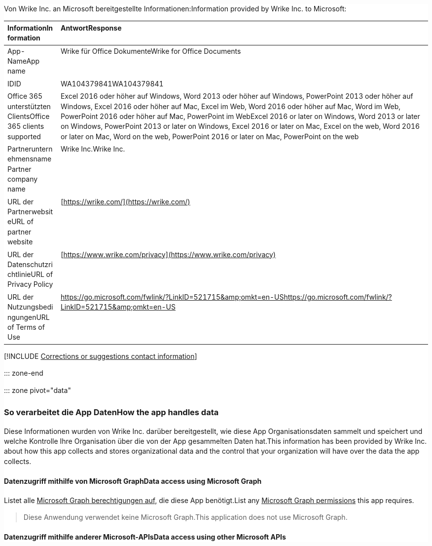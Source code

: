 <span data-ttu-id="1eb02-107">Von Wrike Inc. an Microsoft bereitgestellte Informationen:</span><span class="sxs-lookup"><span data-stu-id="1eb02-107">Information provided by Wrike Inc. to Microsoft:</span></span>

| <span data-ttu-id="1eb02-108">**Information**</span><span class="sxs-lookup"><span data-stu-id="1eb02-108">**Information**</span></span> | <span data-ttu-id="1eb02-109">**Antwort**</span><span class="sxs-lookup"><span data-stu-id="1eb02-109">**Response**</span></span> |
|:----------------|:-------------|
| <span data-ttu-id="1eb02-110">App-Name</span><span class="sxs-lookup"><span data-stu-id="1eb02-110">App name</span></span> | <span data-ttu-id="1eb02-111">Wrike für Office Dokumente</span><span class="sxs-lookup"><span data-stu-id="1eb02-111">Wrike for Office Documents</span></span> |
| <span data-ttu-id="1eb02-112">ID</span><span class="sxs-lookup"><span data-stu-id="1eb02-112">ID</span></span> | <span data-ttu-id="1eb02-113">WA104379841</span><span class="sxs-lookup"><span data-stu-id="1eb02-113">WA104379841</span></span> |
| <span data-ttu-id="1eb02-114">Office 365 unterstützten Clients</span><span class="sxs-lookup"><span data-stu-id="1eb02-114">Office 365 clients supported</span></span> | <span data-ttu-id="1eb02-115">Excel 2016 oder höher auf Windows, Word 2013 oder höher auf Windows, PowerPoint 2013 oder höher auf Windows, Excel 2016 oder höher auf Mac, Excel im Web, Word 2016 oder höher auf Mac, Word im Web, PowerPoint 2016 oder höher auf Mac, PowerPoint im Web</span><span class="sxs-lookup"><span data-stu-id="1eb02-115">Excel 2016 or later on Windows, Word 2013 or later on Windows, PowerPoint 2013 or later on Windows, Excel 2016 or later on Mac, Excel on the web, Word 2016 or later on Mac, Word on the web, PowerPoint 2016 or later on Mac, PowerPoint on the web</span></span> |
| <span data-ttu-id="1eb02-116">Partnerunternehmensname</span><span class="sxs-lookup"><span data-stu-id="1eb02-116">Partner company name</span></span> | <span data-ttu-id="1eb02-117">Wrike Inc.</span><span class="sxs-lookup"><span data-stu-id="1eb02-117">Wrike Inc.</span></span> |
| <span data-ttu-id="1eb02-118">URL der Partnerwebsite</span><span class="sxs-lookup"><span data-stu-id="1eb02-118">URL of partner website</span></span> | [https://wrike.com/](https://wrike.com/) |
| <span data-ttu-id="1eb02-119">URL der Datenschutzrichtlinie</span><span class="sxs-lookup"><span data-stu-id="1eb02-119">URL of Privacy Policy</span></span> | [https://www.wrike.com/privacy](https://www.wrike.com/privacy) |
| <span data-ttu-id="1eb02-120">URL der Nutzungsbedingungen</span><span class="sxs-lookup"><span data-stu-id="1eb02-120">URL of Terms of Use</span></span> | [<span data-ttu-id="1eb02-121"> https://go.microsoft.com/fwlink/?LinkID=521715&amp;omkt=en-US</span><span class="sxs-lookup"><span data-stu-id="1eb02-121">https://go.microsoft.com/fwlink/?LinkID=521715&amp;omkt=en-US</span></span>](https://go.microsoft.com/fwlink/?LinkID=521715&amp;omkt=en-US) |

 [!INCLUDE [Corrections or suggestions contact information](../includes/corrections-or-suggestions.md)]

::: zone-end

::: zone pivot="data"

### <a name="how-the-app-handles-data"></a><span data-ttu-id="1eb02-122">So verarbeitet die App Daten</span><span class="sxs-lookup"><span data-stu-id="1eb02-122">How the app handles data</span></span>

<span data-ttu-id="1eb02-123">Diese Informationen wurden von Wrike Inc. darüber bereitgestellt, wie diese App Organisationsdaten sammelt und speichert und welche Kontrolle Ihre Organisation über die von der App gesammelten Daten hat.</span><span class="sxs-lookup"><span data-stu-id="1eb02-123">This information has been provided by Wrike Inc. about how this app collects and stores organizational data and the control that your organization will have over the data the app collects.</span></span>

#### <a name="data-access-using-microsoft-graph"></a><span data-ttu-id="1eb02-124">Datenzugriff mithilfe von Microsoft Graph</span><span class="sxs-lookup"><span data-stu-id="1eb02-124">Data access using Microsoft Graph</span></span>

<span data-ttu-id="1eb02-125">Listet alle [Microsoft Graph berechtigungen auf,](https://docs.microsoft.com/graph/permissions-reference) die diese App benötigt.</span><span class="sxs-lookup"><span data-stu-id="1eb02-125">List any [Microsoft Graph permissions](https://docs.microsoft.com/graph/permissions-reference) this app requires.</span></span>

><span data-ttu-id="1eb02-126">Diese Anwendung verwendet keine Microsoft Graph.</span><span class="sxs-lookup"><span data-stu-id="1eb02-126">This application does not use Microsoft Graph.</span></span>

#### <a name="data-access-using-other-microsoft-apis"></a><span data-ttu-id="1eb02-127">Datenzugriff mithilfe anderer Microsoft-APIs</span><span class="sxs-lookup"><span data-stu-id="1eb02-127">Data access using other Microsoft APIs</span></span>
